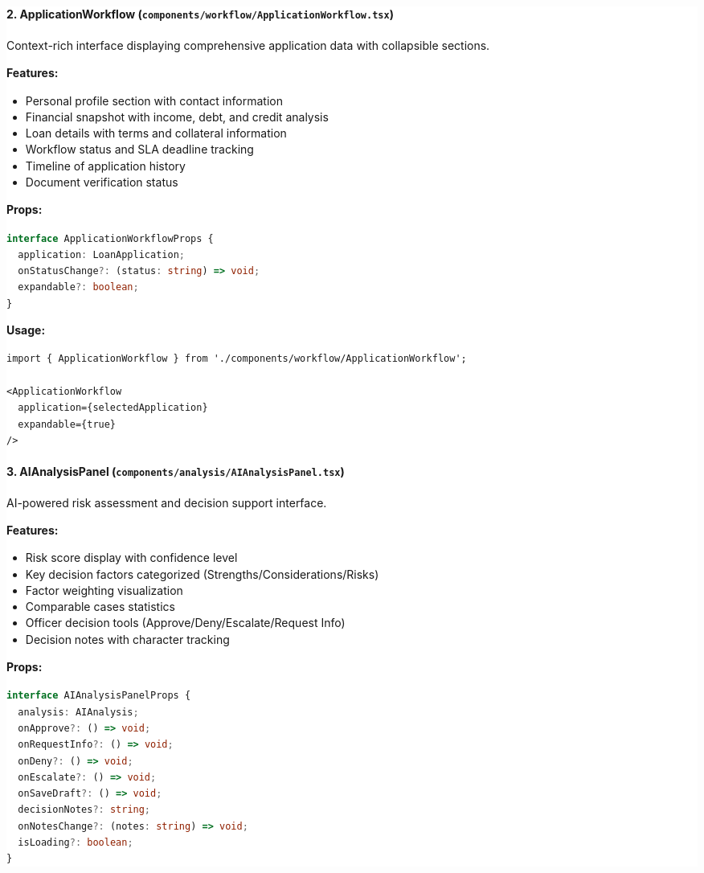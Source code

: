 #### 2. **ApplicationWorkflow** (`components/workflow/ApplicationWorkflow.tsx`)
Context-rich interface displaying comprehensive application data with collapsible sections.

**Features:**
- Personal profile section with contact information
- Financial snapshot with income, debt, and credit analysis
- Loan details with terms and collateral information
- Workflow status and SLA deadline tracking
- Timeline of application history
- Document verification status

**Props:**
```typescript
interface ApplicationWorkflowProps {
  application: LoanApplication;
  onStatusChange?: (status: string) => void;
  expandable?: boolean;
}
```

**Usage:**
```tsx
import { ApplicationWorkflow } from './components/workflow/ApplicationWorkflow';

<ApplicationWorkflow
  application={selectedApplication}
  expandable={true}
/>
```

#### 3. **AIAnalysisPanel** (`components/analysis/AIAnalysisPanel.tsx`)
AI-powered risk assessment and decision support interface.

**Features:**
- Risk score display with confidence level
- Key decision factors categorized (Strengths/Considerations/Risks)
- Factor weighting visualization
- Comparable cases statistics
- Officer decision tools (Approve/Deny/Escalate/Request Info)
- Decision notes with character tracking

**Props:**
```typescript
interface AIAnalysisPanelProps {
  analysis: AIAnalysis;
  onApprove?: () => void;
  onRequestInfo?: () => void;
  onDeny?: () => void;
  onEscalate?: () => void;
  onSaveDraft?: () => void;
  decisionNotes?: string;
  onNotesChange?: (notes: string) => void;
  isLoading?: boolean;
}
```
